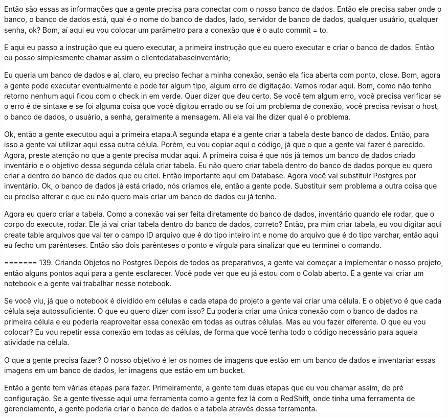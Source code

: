 Então são essas as informações que a gente precisa para conectar com o nosso banco de dados. Então ele precisa saber onde o banco, o banco de dados está, qual é o nome do banco de dados, lado, servidor de banco de dados, qualquer usuário, qualquer senha, ok? Bom, aí aqui eu vou colocar um parâmetro para a conexão que é o auto commit = to.

E aqui eu passo a instrução que eu quero executar, a primeira instrução que eu quero executar e criar o banco de dados. Então eu posso simplesmente chamar assim o clientedatabaseinventário;

Eu queria um banco de dados e aí, claro, eu preciso fechar a minha conexão, senão ela fica aberta com ponto, close.
Bom, agora a gente pode executar eventualmente e pode ter algum tipo, algum erro de digitação. Vamos rodar aqui. Bom, como não tenho retorno nenhum aqui ficou com o check in em verde. Quer dizer que deu certo. Se você tem algum erro, você precisa verificar se o erro é de sintaxe e se foi alguma coisa que você digitou errado ou se foi um problema de conexão, você precisa revisar o host, o banco de dados, o usuário, a senha, geralmente a mensagem.
Ali ela vai lhe dizer qual é o problema.

Ok, então a gente executou aqui a primeira etapa.A segunda etapa é a gente criar a tabela deste banco de dados. Então, para isso a gente vai utilizar aqui essa outra célula. Porém, eu vou copiar aqui o código, já que o que a gente vai fazer é parecido. Agora, preste atenção no que a gente precisa mudar aqui.
A primeira coisa é que nós já temos um banco de dados criado inventário e o objetivo dessa segunda célula criar tabela. Eu não quero criar tabela dentro do banco de dados porque eu quero criar a dentro do banco de dados que eu criei. Então importante aqui em Database. Agora você vai substituir Postgres por inventário. Ok, o banco de dados já está criado, nós criamos ele, então a gente pode. Substituir sem problema a outra coisa que eu preciso alterar e que eu não quero mais criar um banco de dados eu já tenho.

Agora eu quero criar a tabela. Como a conexão vai ser feita diretamente do banco de dados, inventário quando ele rodar, que o corpo do execute, rodar.
Ele já vai criar tabela dentro do banco de dados, correto?
Então, pra mim criar tabela, eu vou digitar aqui create table arquivos que vai ter o campo ID arquivo que é do tipo inteiro int e nome do arquivo que é do tipo varchar, então aqui eu fecho um parênteses. Então são dois parênteses o ponto e vírgula para sinalizar que eu terminei o comando.

=======
139. Criando Objetos no Postgres
Depois de todos os preparativos, a gente vai começar a implementar o nosso projeto, então alguns pontos aqui para a gente esclarecer. Você pode ver que eu já estou com o Colab aberto. E a gente vai criar um notebook e a gente vai trabalhar nesse notebook.

Se você viu, já que o notebook é dividido em células e cada etapa do projeto a gente vai criar uma célula. E o objetivo é que cada célula seja autossuficiente.
O que eu quero dizer com isso? 
Eu poderia criar uma única conexão com o banco de dados na primeira célula e eu poderia reaproveitar essa conexão em todas as outras células.
Mas eu vou fazer diferente. O que eu vou colocar? Eu vou repetir essa conexão em todas as células, de forma que você tenha todo o código necessário para aquela atividade na célula.

O que a gente precisa fazer? O nosso objetivo é ler os nomes de imagens que estão em um banco de dados e inventariar essas imagens em um banco de dados, ler imagens que estão em um bucket.

Então a gente tem várias etapas para fazer. Primeiramente, a gente tem duas etapas que eu vou chamar assim, de pré configuração. Se a gente tivesse aqui uma ferramenta como a gente fez lá com o RedShift, onde tinha uma ferramenta de gerenciamento, a gente poderia criar o banco de dados e a tabela através dessa ferramenta.
